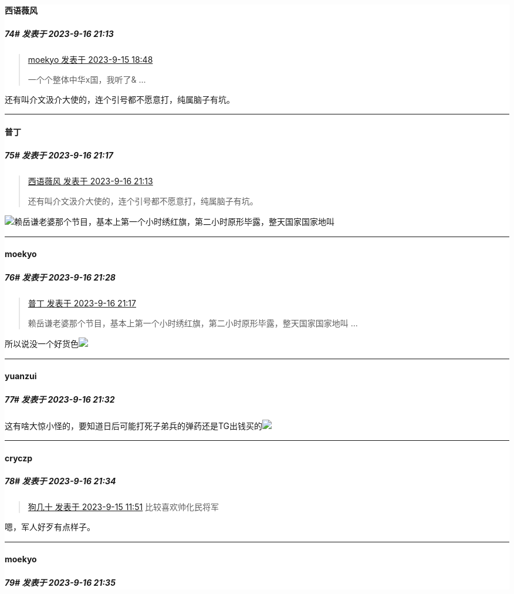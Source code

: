 ####  西语薇风  
##### 74#       发表于 2023-9-16 21:13

<blockquote><a href="httphttps://bbs.saraba1st.com/2b/forum.php?mod=redirect&amp;goto=findpost&amp;pid=62420521&amp;ptid=2152843" target="_blank">moekyo 发表于 2023-9-15 18:48</a>

一个个整体中华x国，我听了&amp; ...</blockquote>
还有叫介文汲介大使的，连个引号都不愿意打，纯属脑子有坑。


*****

####  普丁  
##### 75#       发表于 2023-9-16 21:17

<blockquote><a href="httphttps://bbs.saraba1st.com/2b/forum.php?mod=redirect&amp;goto=findpost&amp;pid=62430456&amp;ptid=2152843" target="_blank">西语薇风 发表于 2023-9-16 21:13</a>

还有叫介文汲介大使的，连个引号都不愿意打，纯属脑子有坑。</blockquote>
<img src="https://static.saraba1st.com/image/smiley/face2017/049.png" referrerpolicy="no-referrer">赖岳谦老婆那个节目，基本上第一个小时绣红旗，第二小时原形毕露，整天国家国家地叫


*****

####  moekyo  
##### 76#       发表于 2023-9-16 21:28

<blockquote><a href="httphttps://bbs.saraba1st.com/2b/forum.php?mod=redirect&amp;goto=findpost&amp;pid=62430491&amp;ptid=2152843" target="_blank">普丁 发表于 2023-9-16 21:17</a>

赖岳谦老婆那个节目，基本上第一个小时绣红旗，第二小时原形毕露，整天国家国家地叫 ...</blockquote>
所以说没一个好货色<img src="https://static.saraba1st.com/image/smiley/face2017/067.png" referrerpolicy="no-referrer">

*****

####  yuanzui  
##### 77#       发表于 2023-9-16 21:32

这有啥大惊小怪的，要知道日后可能打死子弟兵的弹药还是TG出钱买的<img src="https://static.saraba1st.com/image/smiley/face2017/245.png" referrerpolicy="no-referrer">

*****

####  cryczp  
##### 78#       发表于 2023-9-16 21:34

<blockquote><a href="httphttps://bbs.saraba1st.com/2b/forum.php?mod=redirect&amp;goto=findpost&amp;pid=62415206&amp;ptid=2152843" target="_blank">狗几十 发表于 2023-9-15 11:51</a>
比较喜欢帅化民将军</blockquote>
嗯，军人好歹有点样子。


*****

####  moekyo  
##### 79#       发表于 2023-9-16 21:35
